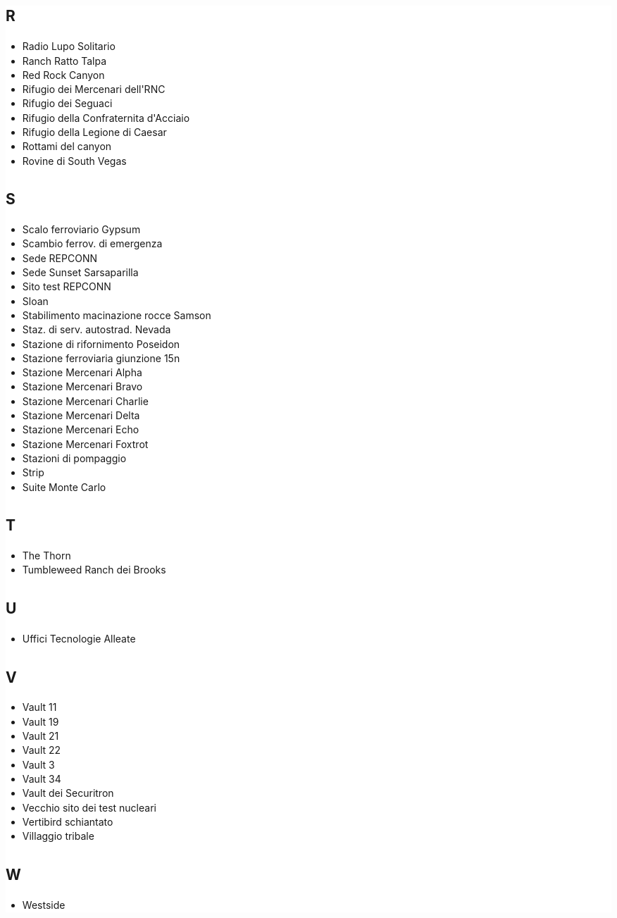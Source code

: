 ## R
- Radio Lupo Solitario                                           
- Ranch Ratto Talpa                                              
- Red Rock Canyon                                                
- Rifugio dei Mercenari dell'RNC                                 
- Rifugio dei Seguaci                                            
- Rifugio della Confraternita d'Acciaio                          
- Rifugio della Legione di Caesar                                
- Rottami del canyon                                             
- Rovine di South Vegas                                          

## S
- Scalo ferroviario Gypsum                                       
- Scambio ferrov. di emergenza                                   
- Sede REPCONN                                                   
- Sede Sunset Sarsaparilla                                       
- Sito test REPCONN                                              
- Sloan                                                          
- Stabilimento macinazione rocce Samson                          
- Staz. di serv. autostrad. Nevada                               
- Stazione di rifornimento Poseidon                              
- Stazione ferroviaria giunzione 15n                             
- Stazione Mercenari Alpha                                       
- Stazione Mercenari Bravo                                       
- Stazione Mercenari Charlie                                     
- Stazione Mercenari Delta                                       
- Stazione Mercenari Echo                                        
- Stazione Mercenari Foxtrot                                     
- Stazioni di pompaggio                                          
- Strip                                                          
- Suite Monte Carlo                                              

## T
- The Thorn                                                      
- Tumbleweed Ranch dei Brooks                                    

## U
- Uffici Tecnologie Alleate                                      

## V
- Vault 11                                                       
- Vault 19                                                       
- Vault 21                                                       
- Vault 22                                                       
- Vault 3                                                        
- Vault 34                                                       
- Vault dei Securitron                                           
- Vecchio sito dei test nucleari                                 
- Vertibird schiantato                                           
- Villaggio tribale                                              

## W
- Westside                                                       


